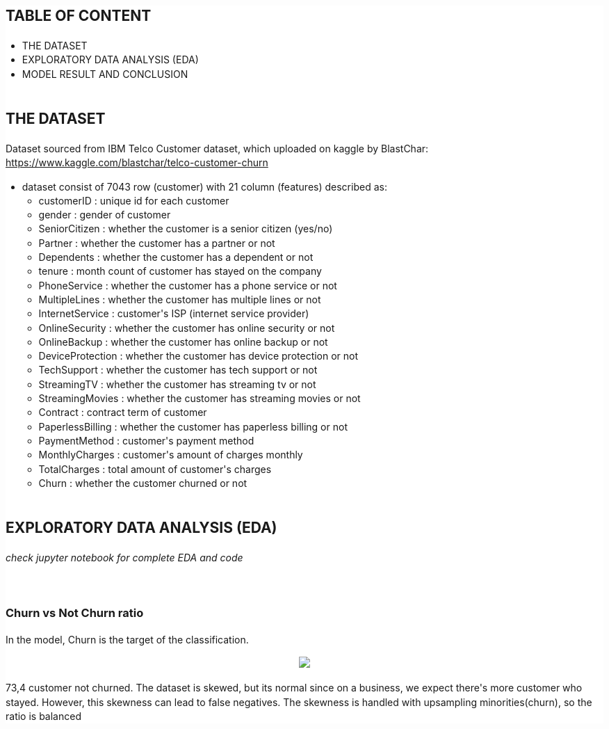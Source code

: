 #

## TABLE OF CONTENT
- THE DATASET
- EXPLORATORY DATA ANALYSIS (EDA)
- MODEL RESULT AND CONCLUSION

#

## **THE DATASET**
Dataset sourced from IBM Telco Customer dataset, which uploaded on kaggle by BlastChar: https://www.kaggle.com/blastchar/telco-customer-churn

* dataset consist of 7043 row (customer) with 21 column (features) described as:
    - customerID        : unique id for each customer
    - gender            : gender of customer
    - SeniorCitizen     : whether the customer is a senior citizen (yes/no)
    - Partner           : whether the customer has a partner or not
    - Dependents        : whether the customer has a dependent or not 
    - tenure            : month count of customer has stayed on the company
    - PhoneService      : whether the customer has a phone service or not
    - MultipleLines     : whether the customer has multiple lines or not
    - InternetService   : customer's ISP (internet service provider)
    - OnlineSecurity    : whether the customer has online security or not
    - OnlineBackup      : whether the customer has online backup or not
    - DeviceProtection  : whether the customer has device protection or not
    - TechSupport       : whether the customer has tech support or not
    - StreamingTV       : whether the customer has streaming tv or not
    - StreamingMovies   : whether the customer has streaming movies or not
    - Contract          : contract term of customer
    - PaperlessBilling  : whether the customer has paperless billing or not
    - PaymentMethod     : customer's payment method
    - MonthlyCharges    : customer's amount of charges monthly
    - TotalCharges      : total amount of customer's charges
    - Churn             : whether the customer churned or not

#

## **EXPLORATORY DATA ANALYSIS (EDA)**
*check jupyter notebook for complete EDA and code*

<br/>

### **Churn vs Not Churn ratio**

In the model, Churn is the target of the classification.

<p align="center"><img src="plot/1.png" width=250px></p>

73,4 customer not churned. The dataset is skewed, but its normal since on a business, we expect there's more customer who stayed. However, this skewness can lead to false negatives. The skewness is handled with upsampling minorities(churn), so the ratio is balanced
